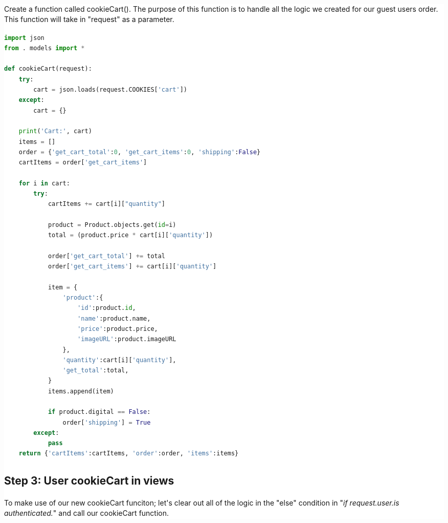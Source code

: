 Create a function called cookieCart(). The purpose of this function is to handle all the logic we created for our guest users order.
This function will take in "request" as a parameter.
```py
import json
from . models import *

def cookieCart(request):
    try:
		cart = json.loads(request.COOKIES['cart'])
	except:
		cart = {}

    print('Cart:', cart)
    items = []
    order = {'get_cart_total':0, 'get_cart_items':0, 'shipping':False}
    cartItems = order['get_cart_items']

    for i in cart:
        try:
            cartItems += cart[i]["quantity"]

            product = Product.objects.get(id=i)
            total = (product.price * cart[i]['quantity'])

            order['get_cart_total'] += total
            order['get_cart_items'] += cart[i]['quantity']

            item = {
                'product':{
                    'id':product.id,
                    'name':product.name,
                    'price':product.price,
                    'imageURL':product.imageURL
                },
                'quantity':cart[i]['quantity'],
                'get_total':total,
            }
            items.append(item)

            if product.digital == False:
                order['shipping'] = True
        except:
            pass
    return {'cartItems':cartItems, 'order':order, 'items':items}
```
## Step 3: User cookieCart in views
To make use of our new cookieCart funciton; let's clear out all of the logic in the "else" condition in "*if request.user.is authenticated.*" and
call our cookieCart function.
